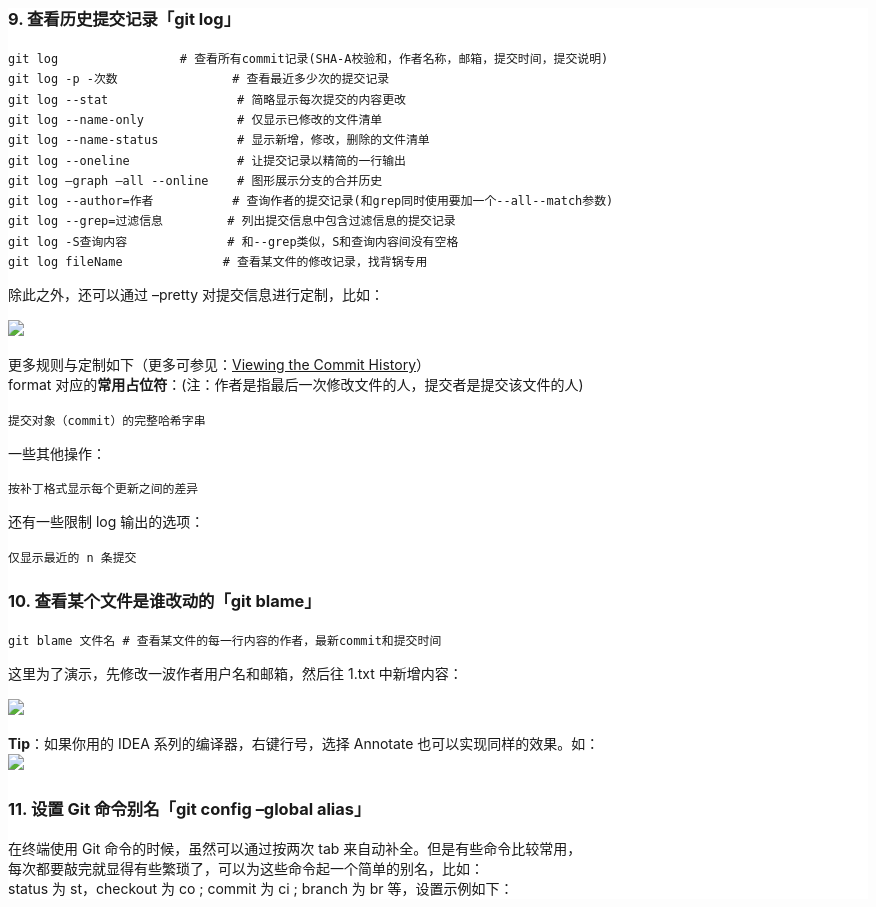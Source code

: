 ### 9. 查看历史提交记录「git log」

```
git log                 # 查看所有commit记录(SHA-A校验和，作者名称，邮箱，提交时间，提交说明)
git log -p -次数                # 查看最近多少次的提交记录
git log --stat                  # 简略显示每次提交的内容更改
git log --name-only             # 仅显示已修改的文件清单
git log --name-status           # 显示新增，修改，删除的文件清单
git log --oneline               # 让提交记录以精简的一行输出
git log –graph –all --online    # 图形展示分支的合并历史
git log --author=作者           # 查询作者的提交记录(和grep同时使用要加一个--all--match参数)
git log --grep=过滤信息         # 列出提交信息中包含过滤信息的提交记录
git log -S查询内容              # 和--grep类似，S和查询内容间没有空格
git log fileName              # 查看某文件的修改记录，找背锅专用
```

除此之外，还可以通过 –pretty 对提交信息进行定制，比如：

![](http://static.zybuluo.com/coder-pig/jhd3rupqiizkuc3ij4e9hnrg/3.png)

更多规则与定制如下（更多可参见：[Viewing the Commit History](https://git-scm.com/book/en/v2/Git-Basics-Viewing-the-Commit-History)）  
format 对应的**常用占位符**：(注：作者是指最后一次修改文件的人，提交者是提交该文件的人)

```
提交对象（commit）的完整哈希字串
```

一些其他操作：

```
按补丁格式显示每个更新之间的差异
```

还有一些限制 log 输出的选项：

```
仅显示最近的 n 条提交
```

### 10. 查看某个文件是谁改动的「git blame」

```
git blame 文件名 # 查看某文件的每一行内容的作者，最新commit和提交时间
```

这里为了演示，先修改一波作者用户名和邮箱，然后往 1.txt 中新增内容：

![](http://static.zybuluo.com/coder-pig/yutey6uc60nzmjtyw3ax42if/4.png)

**Tip**：如果你用的 IDEA 系列的编译器，右键行号，选择 Annotate 也可以实现同样的效果。如：  
![](http://static.zybuluo.com/coder-pig/tpog2nudqnjy0fzyfcqe0nzg/image_1bp0rfk3s60k2g51cm61tuk1r5j2v.png)

### 11. 设置 Git 命令别名「git config –global alias」

在终端使用 Git 命令的时候，虽然可以通过按两次 tab 来自动补全。但是有些命令比较常用，  
每次都要敲完就显得有些繁琐了，可以为这些命令起一个简单的别名，比如：  
status 为 st，checkout 为 co ; commit 为 ci ; branch 为 br 等，设置示例如下：
